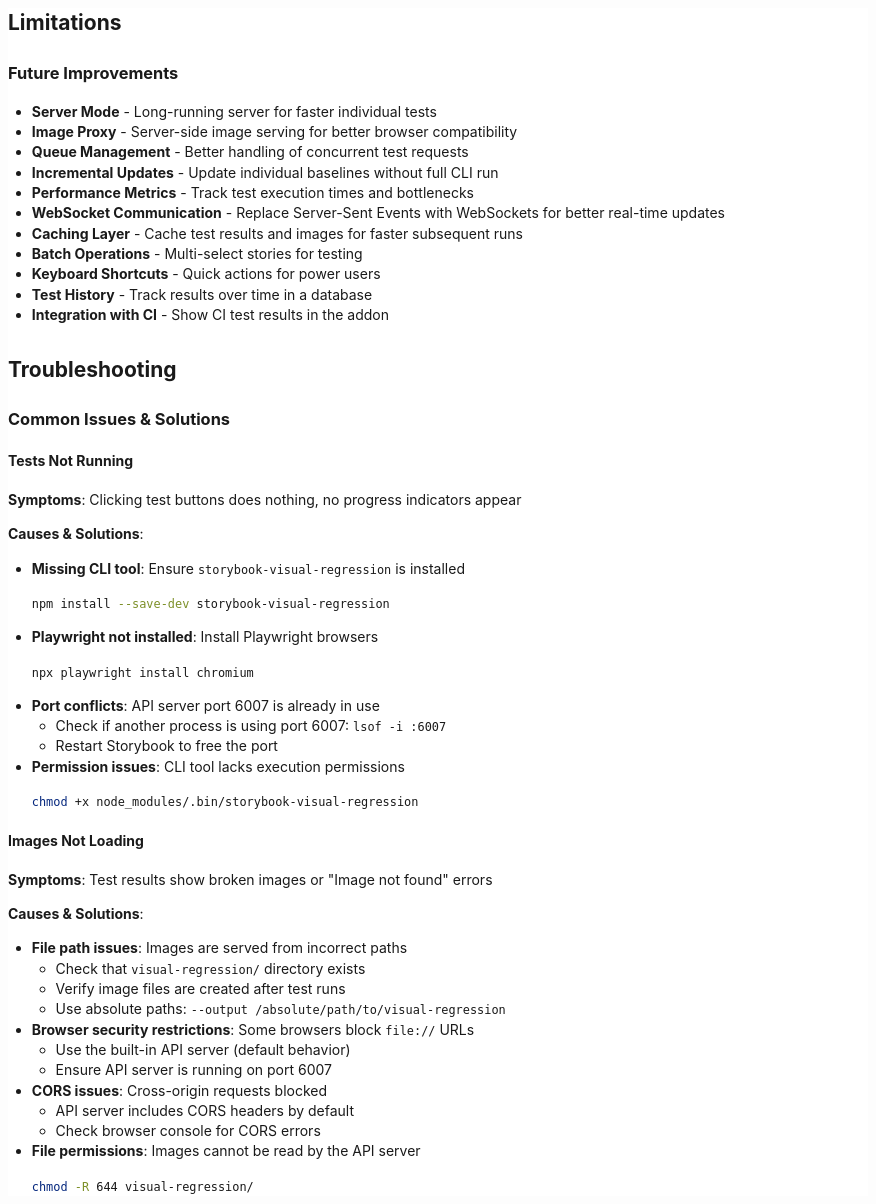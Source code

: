 ## Limitations

### Future Improvements

- **Server Mode** - Long-running server for faster individual tests
- **Image Proxy** - Server-side image serving for better browser compatibility
- **Queue Management** - Better handling of concurrent test requests
- **Incremental Updates** - Update individual baselines without full CLI run
- **Performance Metrics** - Track test execution times and bottlenecks
- **WebSocket Communication** - Replace Server-Sent Events with WebSockets for better real-time updates
- **Caching Layer** - Cache test results and images for faster subsequent runs
- **Batch Operations** - Multi-select stories for testing
- **Keyboard Shortcuts** - Quick actions for power users
- **Test History** - Track results over time in a database
- **Integration with CI** - Show CI test results in the addon

## Troubleshooting

### Common Issues & Solutions

#### Tests Not Running

**Symptoms**: Clicking test buttons does nothing, no progress indicators appear

**Causes & Solutions**:

- **Missing CLI tool**: Ensure `storybook-visual-regression` is installed
  ```bash
  npm install --save-dev storybook-visual-regression
  ```
- **Playwright not installed**: Install Playwright browsers
  ```bash
  npx playwright install chromium
  ```
- **Port conflicts**: API server port 6007 is already in use
  - Check if another process is using port 6007: `lsof -i :6007`
  - Restart Storybook to free the port
- **Permission issues**: CLI tool lacks execution permissions
  ```bash
  chmod +x node_modules/.bin/storybook-visual-regression
  ```

#### Images Not Loading

**Symptoms**: Test results show broken images or "Image not found" errors

**Causes & Solutions**:

- **File path issues**: Images are served from incorrect paths
  - Check that `visual-regression/` directory exists
  - Verify image files are created after test runs
  - Use absolute paths: `--output /absolute/path/to/visual-regression`
- **Browser security restrictions**: Some browsers block `file://` URLs
  - Use the built-in API server (default behavior)
  - Ensure API server is running on port 6007
- **CORS issues**: Cross-origin requests blocked
  - API server includes CORS headers by default
  - Check browser console for CORS errors
- **File permissions**: Images cannot be read by the API server
  ```bash
  chmod -R 644 visual-regression/
  ```
